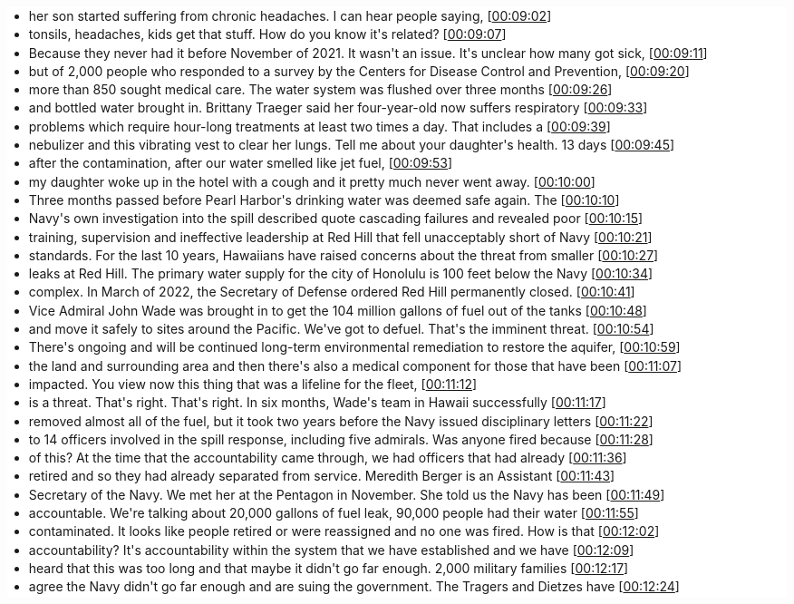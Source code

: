 *  her son started suffering from chronic headaches. I can hear people saying, [[00:09:02](https://www.youtube.com/watch?v=4onEtjGlEsc&t=542.04s)]
*  tonsils, headaches, kids get that stuff. How do you know it's related? [[00:09:07](https://www.youtube.com/watch?v=4onEtjGlEsc&t=547.3199999999999s)]
*  Because they never had it before November of 2021. It wasn't an issue. It's unclear how many got sick, [[00:09:11](https://www.youtube.com/watch?v=4onEtjGlEsc&t=551.88s)]
*  but of 2,000 people who responded to a survey by the Centers for Disease Control and Prevention, [[00:09:20](https://www.youtube.com/watch?v=4onEtjGlEsc&t=560.28s)]
*  more than 850 sought medical care. The water system was flushed over three months [[00:09:26](https://www.youtube.com/watch?v=4onEtjGlEsc&t=566.2s)]
*  and bottled water brought in. Brittany Traeger said her four-year-old now suffers respiratory [[00:09:33](https://www.youtube.com/watch?v=4onEtjGlEsc&t=573.48s)]
*  problems which require hour-long treatments at least two times a day. That includes a [[00:09:39](https://www.youtube.com/watch?v=4onEtjGlEsc&t=579.96s)]
*  nebulizer and this vibrating vest to clear her lungs. Tell me about your daughter's health. 13 days [[00:09:45](https://www.youtube.com/watch?v=4onEtjGlEsc&t=585.6400000000001s)]
*  after the contamination, after our water smelled like jet fuel, [[00:09:53](https://www.youtube.com/watch?v=4onEtjGlEsc&t=593.08s)]
*  my daughter woke up in the hotel with a cough and it pretty much never went away. [[00:10:00](https://www.youtube.com/watch?v=4onEtjGlEsc&t=600.84s)]
*  Three months passed before Pearl Harbor's drinking water was deemed safe again. The [[00:10:10](https://www.youtube.com/watch?v=4onEtjGlEsc&t=610.0400000000001s)]
*  Navy's own investigation into the spill described quote cascading failures and revealed poor [[00:10:15](https://www.youtube.com/watch?v=4onEtjGlEsc&t=615.24s)]
*  training, supervision and ineffective leadership at Red Hill that fell unacceptably short of Navy [[00:10:21](https://www.youtube.com/watch?v=4onEtjGlEsc&t=621.24s)]
*  standards. For the last 10 years, Hawaiians have raised concerns about the threat from smaller [[00:10:27](https://www.youtube.com/watch?v=4onEtjGlEsc&t=627.96s)]
*  leaks at Red Hill. The primary water supply for the city of Honolulu is 100 feet below the Navy [[00:10:34](https://www.youtube.com/watch?v=4onEtjGlEsc&t=634.28s)]
*  complex. In March of 2022, the Secretary of Defense ordered Red Hill permanently closed. [[00:10:41](https://www.youtube.com/watch?v=4onEtjGlEsc&t=641.72s)]
*  Vice Admiral John Wade was brought in to get the 104 million gallons of fuel out of the tanks [[00:10:48](https://www.youtube.com/watch?v=4onEtjGlEsc&t=648.68s)]
*  and move it safely to sites around the Pacific. We've got to defuel. That's the imminent threat. [[00:10:54](https://www.youtube.com/watch?v=4onEtjGlEsc&t=654.52s)]
*  There's ongoing and will be continued long-term environmental remediation to restore the aquifer, [[00:10:59](https://www.youtube.com/watch?v=4onEtjGlEsc&t=659.9599999999999s)]
*  the land and surrounding area and then there's also a medical component for those that have been [[00:11:07](https://www.youtube.com/watch?v=4onEtjGlEsc&t=667.56s)]
*  impacted. You view now this thing that was a lifeline for the fleet, [[00:11:12](https://www.youtube.com/watch?v=4onEtjGlEsc&t=672.52s)]
*  is a threat. That's right. That's right. In six months, Wade's team in Hawaii successfully [[00:11:17](https://www.youtube.com/watch?v=4onEtjGlEsc&t=677.0s)]
*  removed almost all of the fuel, but it took two years before the Navy issued disciplinary letters [[00:11:22](https://www.youtube.com/watch?v=4onEtjGlEsc&t=682.84s)]
*  to 14 officers involved in the spill response, including five admirals. Was anyone fired because [[00:11:28](https://www.youtube.com/watch?v=4onEtjGlEsc&t=688.92s)]
*  of this? At the time that the accountability came through, we had officers that had already [[00:11:36](https://www.youtube.com/watch?v=4onEtjGlEsc&t=696.52s)]
*  retired and so they had already separated from service. Meredith Berger is an Assistant [[00:11:43](https://www.youtube.com/watch?v=4onEtjGlEsc&t=703.08s)]
*  Secretary of the Navy. We met her at the Pentagon in November. She told us the Navy has been [[00:11:49](https://www.youtube.com/watch?v=4onEtjGlEsc&t=709.88s)]
*  accountable. We're talking about 20,000 gallons of fuel leak, 90,000 people had their water [[00:11:55](https://www.youtube.com/watch?v=4onEtjGlEsc&t=715.72s)]
*  contaminated. It looks like people retired or were reassigned and no one was fired. How is that [[00:12:02](https://www.youtube.com/watch?v=4onEtjGlEsc&t=722.44s)]
*  accountability? It's accountability within the system that we have established and we have [[00:12:09](https://www.youtube.com/watch?v=4onEtjGlEsc&t=729.88s)]
*  heard that this was too long and that maybe it didn't go far enough. 2,000 military families [[00:12:17](https://www.youtube.com/watch?v=4onEtjGlEsc&t=737.4s)]
*  agree the Navy didn't go far enough and are suing the government. The Tragers and Dietzes have [[00:12:24](https://www.youtube.com/watch?v=4onEtjGlEsc&t=744.36s)]